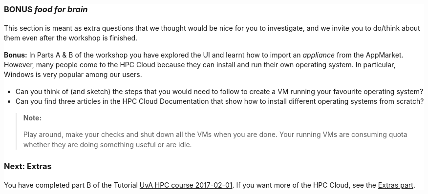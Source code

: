 ### BONUS _food for brain_

This section is meant as extra questions that we thought would be nice for you to investigate, and we invite you to do/think about them even after the workshop is finished.

**Bonus:** In Parts A & B of the workshop you have explored the UI and learnt how to import an _appliance_ from the AppMarket. However, many people come to the HPC Cloud because they can install and run their own operating system. In particular, Windows is very popular among our users.

  * Can you think of (and sketch) the steps that you would need to follow to create a VM running your favourite operating system?
  * Can you find three articles in the HPC Cloud Documentation that show how to install different operating systems from scratch?

>**Note:**
>
>  Play around, make your checks and shut down all the VMs when you are done. Your running VMs are consuming quota whether they are doing something useful or are idle.


### Next: Extras
You have completed part B of the Tutorial [UvA HPC course 2017-02-01](.). If you want more of the HPC Cloud, see the [Extras part](extras).
